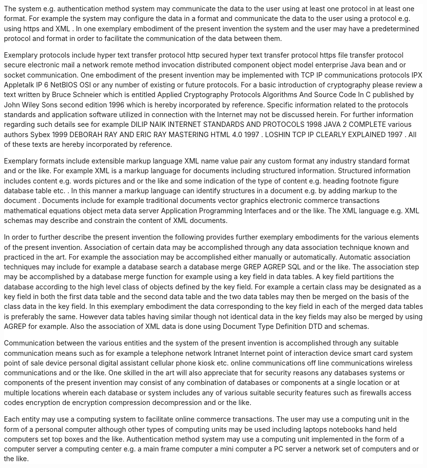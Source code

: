 The system e.g. authentication method system may communicate the data to the user using at least one protocol in at least one format. For example the system may configure the data in a format and communicate the data to the user using a protocol e.g. using https and XML . In one exemplary embodiment of the present invention the system and the user may have a predetermined protocol and format in order to facilitate the communication of the data between them.

Exemplary protocols include hyper text transfer protocol http secured hyper text transfer protocol https file transfer protocol secure electronic mail a network remote method invocation distributed component object model enterprise Java bean and or socket communication. One embodiment of the present invention may be implemented with TCP IP communications protocols IPX Appletalk IP 6 NetBIOS OSI or any number of existing or future protocols. For a basic introduction of cryptography please review a text written by Bruce Schneier which is entitled Applied Cryptography Protocols Algorithms And Source Code In C published by John Wiley Sons second edition 1996 which is hereby incorporated by reference. Specific information related to the protocols standards and application software utilized in connection with the Internet may not be discussed herein. For further information regarding such details see for example DILIP NAIK INTERNET STANDARDS AND PROTOCOLS 1998 JAVA 2 COMPLETE various authors Sybex 1999 DEBORAH RAY AND ERIC RAY MASTERING HTML 4.0 1997 . LOSHIN TCP IP CLEARLY EXPLAINED 1997 . All of these texts are hereby incorporated by reference.

Exemplary formats include extensible markup language XML name value pair any custom format any industry standard format and or the like. For example XML is a markup language for documents including structured information. Structured information includes content e.g. words pictures and or the like and some indication of the type of content e.g. heading footnote figure database table etc. . In this manner a markup language can identify structures in a document e.g. by adding markup to the document . Documents include for example traditional documents vector graphics electronic commerce transactions mathematical equations object meta data server Application Programming Interfaces and or the like. The XML language e.g. XML schemas may describe and constrain the content of XML documents.

In order to further describe the present invention the following provides further exemplary embodiments for the various elements of the present invention. Association of certain data may be accomplished through any data association technique known and practiced in the art. For example the association may be accomplished either manually or automatically. Automatic association techniques may include for example a database search a database merge GREP AGREP SQL and or the like. The association step may be accomplished by a database merge function for example using a key field in data tables. A key field partitions the database according to the high level class of objects defined by the key field. For example a certain class may be designated as a key field in both the first data table and the second data table and the two data tables may then be merged on the basis of the class data in the key field. In this exemplary embodiment the data corresponding to the key field in each of the merged data tables is preferably the same. However data tables having similar though not identical data in the key fields may also be merged by using AGREP for example. Also the association of XML data is done using Document Type Definition DTD and schemas.

Communication between the various entities and the system of the present invention is accomplished through any suitable communication means such as for example a telephone network Intranet Internet point of interaction device smart card system point of sale device personal digital assistant cellular phone kiosk etc. online communications off line communications wireless communications and or the like. One skilled in the art will also appreciate that for security reasons any databases systems or components of the present invention may consist of any combination of databases or components at a single location or at multiple locations wherein each database or system includes any of various suitable security features such as firewalls access codes encryption de encryption compression decompression and or the like.

Each entity may use a computing system to facilitate online commerce transactions. The user may use a computing unit in the form of a personal computer although other types of computing units may be used including laptops notebooks hand held computers set top boxes and the like. Authentication method system may use a computing unit implemented in the form of a computer server a computing center e.g. a main frame computer a mini computer a PC server a network set of computers and or the like.
